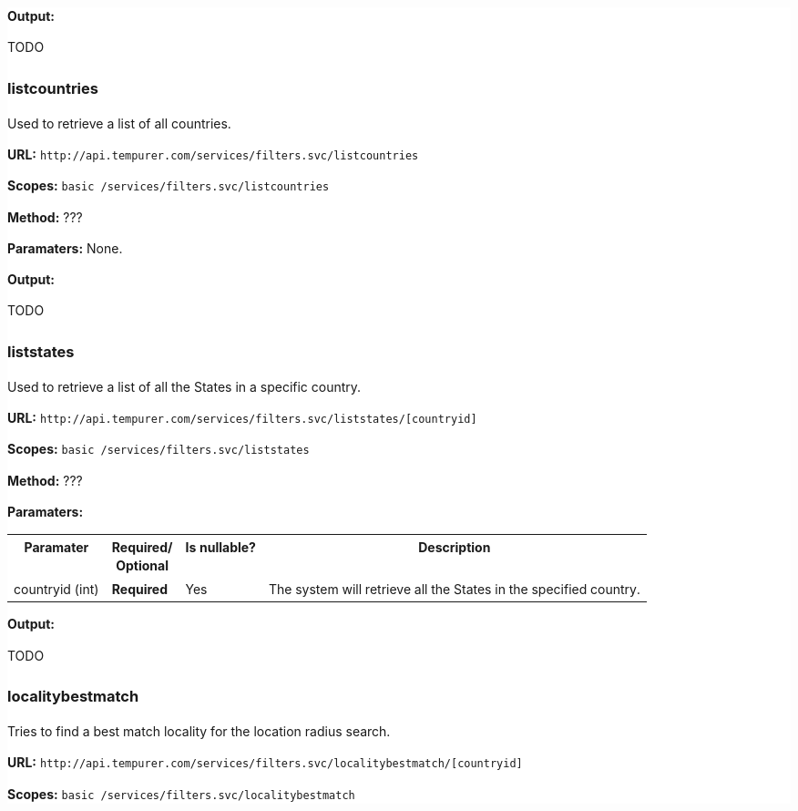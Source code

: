 **Output:**

TODO


### listcountries

Used to retrieve a list of all countries.

**URL:** `http://api.tempurer.com/services/filters.svc/listcountries`

**Scopes:** `basic /services/filters.svc/listcountries`

**Method:** ???

**Paramaters:** None.

**Output:**

TODO


### liststates

Used to retrieve a list of all the States in a specific country.

**URL:** `http://api.tempurer.com/services/filters.svc/liststates/[countryid]`

**Scopes:** `basic /services/filters.svc/liststates`

**Method:** ???

**Paramaters:**
<table>
<tr>
    <th>Paramater</th>
    <th>Required/<br/>Optional</th>
    <th>Is nullable?</th>
    <th>Description</th>
</tr>
<tr>
    <td>countryid (int)</td>
    <td><b>Required</b></td>
    <td>Yes</td>
    <td>The system will retrieve all the States in the specified country.</td>
</tr>
</table>

**Output:**

TODO


### localitybestmatch

Tries to find a best match locality for the location radius search.

**URL:** `http://api.tempurer.com/services/filters.svc/localitybestmatch/[countryid]`

**Scopes:** `basic /services/filters.svc/localitybestmatch`

